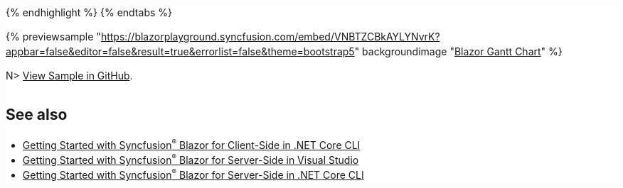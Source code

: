 {% endhighlight %}
{% endtabs %}

{% previewsample "https://blazorplayground.syncfusion.com/embed/VNBTZCBkAYLYNvrK?appbar=false&editor=false&result=true&errorlist=false&theme=bootstrap5" backgroundimage "[Blazor Gantt Chart](images/blazor-gantt-chart-handling-exception.png)" %}

N> [View Sample in GitHub](https://github.com/SyncfusionExamples/Blazor-Getting-Started-Examples/tree/main/GanttChart).

## See also

* [Getting Started with Syncfusion<sup style="font-size:70%">&reg;</sup> Blazor for Client-Side in .NET Core CLI](https://blazor.syncfusion.com/documentation/getting-started/blazor-webassembly-dotnet-cli)
* [Getting Started with Syncfusion<sup style="font-size:70%">&reg;</sup> Blazor for Server-Side in Visual Studio](https://blazor.syncfusion.com/documentation/getting-started/blazor-server-side-visual-studio)
* [Getting Started with Syncfusion<sup style="font-size:70%">&reg;</sup> Blazor for Server-Side in .NET Core CLI](https://blazor.syncfusion.com/documentation/getting-started/blazor-server-side-dotnet-cli)
 